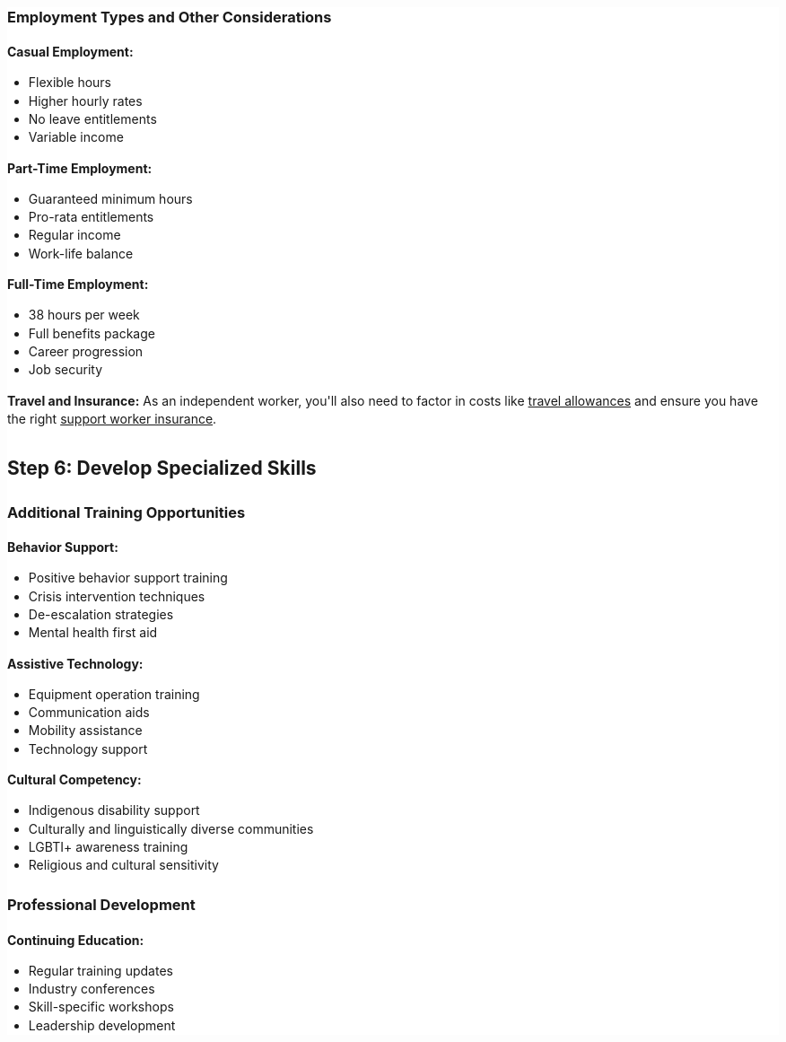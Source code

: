 ### Employment Types and Other Considerations

**Casual Employment:**
- Flexible hours
- Higher hourly rates
- No leave entitlements
- Variable income

**Part-Time Employment:**
- Guaranteed minimum hours
- Pro-rata entitlements
- Regular income
- Work-life balance

**Full-Time Employment:**
- 38 hours per week
- Full benefits package
- Career progression
- Job security

**Travel and Insurance:**
As an independent worker, you'll also need to factor in costs like [travel allowances](/blog/ndis-support-worker-travel-allowances) and ensure you have the right [support worker insurance](/blog/support-worker-insurance-australia-what-you-need).

## Step 6: Develop Specialized Skills

### Additional Training Opportunities

**Behavior Support:**
- Positive behavior support training
- Crisis intervention techniques
- De-escalation strategies
- Mental health first aid

**Assistive Technology:**
- Equipment operation training
- Communication aids
- Mobility assistance
- Technology support

**Cultural Competency:**
- Indigenous disability support
- Culturally and linguistically diverse communities
- LGBTI+ awareness training
- Religious and cultural sensitivity

### Professional Development

**Continuing Education:**
- Regular training updates
- Industry conferences
- Skill-specific workshops
- Leadership development
